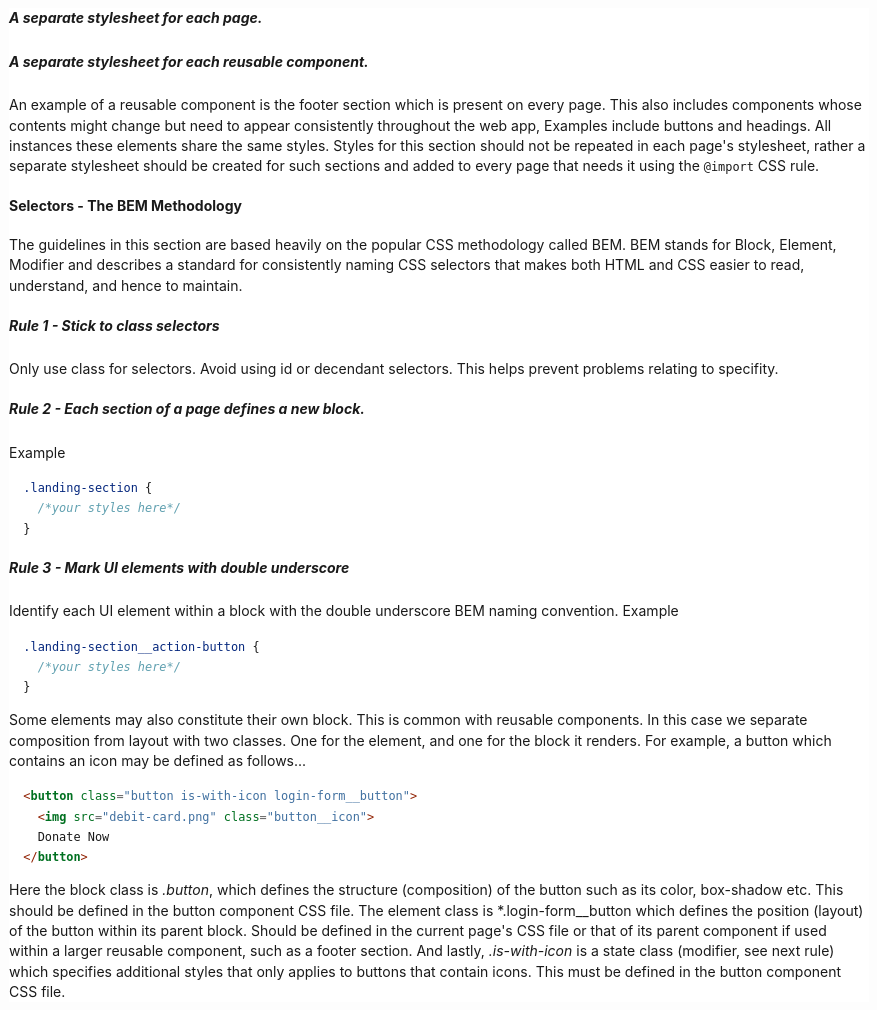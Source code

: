 ##### A separate stylesheet for each page.

##### A separate stylesheet for each reusable component.
An example of a reusable component is the footer section which is present on every page. This 
also includes components whose contents might change but need to appear consistently throughout the web app,
Examples include buttons and headings. All instances these elements share the same styles.
Styles for this section should not be repeated in each page's stylesheet, rather a separate stylesheet should be 
created for such sections and added to every page that needs it using the `@import` CSS rule.

#### Selectors - The BEM Methodology
The guidelines in this section are based heavily on the popular CSS methodology called BEM.
BEM stands for Block, Element, Modifier and describes a standard for consistently naming CSS selectors that makes
both HTML and CSS easier to read, understand, and hence to maintain.

##### Rule 1 - Stick to class selectors
Only use class for selectors. Avoid using id or decendant selectors. This helps prevent problems relating to specifity.

##### Rule 2 - Each section of a page defines a new block.
Example
```css
  .landing-section {
    /*your styles here*/
  }
```

##### Rule 3 - Mark UI elements with double underscore
Identify each UI element within a block with the double underscore BEM naming convention.
Example
```css
  .landing-section__action-button {
    /*your styles here*/
  }
```
Some elements may also constitute their own block. This is common with reusable components.
In this case we separate composition from layout with two classes. One for the element, and one for the block it renders.
For example, a button which contains an icon may be defined as follows...
```html
  <button class="button is-with-icon login-form__button">
    <img src="debit-card.png" class="button__icon">
    Donate Now
  </button>
```

Here the block class is *.button*, which defines the structure (composition) of the button such as its color, box-shadow etc. This should be defined in the button component CSS file.
The element class is *.login-form__button which defines the position (layout) of the button within its parent block. Should be defined in the current page's CSS file or that of its parent component if used within a larger reusable component, such as a footer section.
And lastly, *.is-with-icon* is a state class (modifier, see next rule) which specifies additional styles that only applies to buttons that contain icons. This must be defined in the button component CSS file.
